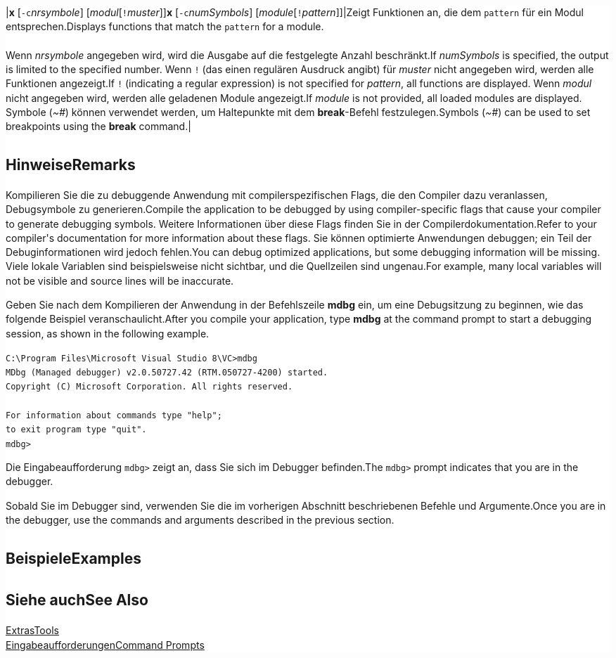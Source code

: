 |<span data-ttu-id="1e18b-285">**x** [`-c`*nrsymbole*] [*modul*[`!`*muster*]]</span><span class="sxs-lookup"><span data-stu-id="1e18b-285">**x** [`-c`*numSymbols*] [*module*[`!`*pattern*]]</span></span>|<span data-ttu-id="1e18b-286">Zeigt Funktionen an, die dem `pattern` für ein Modul entsprechen.</span><span class="sxs-lookup"><span data-stu-id="1e18b-286">Displays functions that match the `pattern` for a module.</span></span><br /><br /> <span data-ttu-id="1e18b-287">Wenn *nrsymbole* angegeben wird, wird die Ausgabe auf die festgelegte Anzahl beschränkt.</span><span class="sxs-lookup"><span data-stu-id="1e18b-287">If *numSymbols* is specified, the output is limited to the specified number.</span></span> <span data-ttu-id="1e18b-288">Wenn `!` (das einen regulären Ausdruck angibt) für *muster* nicht angegeben wird, werden alle Funktionen angezeigt.</span><span class="sxs-lookup"><span data-stu-id="1e18b-288">If `!` (indicating a regular expression) is not specified for *pattern*, all functions are displayed.</span></span> <span data-ttu-id="1e18b-289">Wenn *modul* nicht angegeben wird, werden alle geladenen Module angezeigt.</span><span class="sxs-lookup"><span data-stu-id="1e18b-289">If *module* is not provided, all loaded modules are displayed.</span></span> <span data-ttu-id="1e18b-290">Symbole (*~#*) können verwendet werden, um Haltepunkte mit dem **break**-Befehl festzulegen.</span><span class="sxs-lookup"><span data-stu-id="1e18b-290">Symbols (*~#*) can be used to set breakpoints using the **break** command.</span></span>|  
  
## <a name="remarks"></a><span data-ttu-id="1e18b-291">Hinweise</span><span class="sxs-lookup"><span data-stu-id="1e18b-291">Remarks</span></span>  
 <span data-ttu-id="1e18b-292">Kompilieren Sie die zu debuggende Anwendung mit compilerspezifischen Flags, die den Compiler dazu veranlassen, Debugsymbole zu generieren.</span><span class="sxs-lookup"><span data-stu-id="1e18b-292">Compile the application to be debugged by using compiler-specific flags that cause your compiler to generate debugging symbols.</span></span> <span data-ttu-id="1e18b-293">Weitere Informationen über diese Flags finden Sie in der Compilerdokumentation.</span><span class="sxs-lookup"><span data-stu-id="1e18b-293">Refer to your compiler's documentation for more information about these flags.</span></span> <span data-ttu-id="1e18b-294">Sie können optimierte Anwendungen debuggen; ein Teil der Debuginformationen wird jedoch fehlen.</span><span class="sxs-lookup"><span data-stu-id="1e18b-294">You can debug optimized applications, but some debugging information will be missing.</span></span> <span data-ttu-id="1e18b-295">Viele lokale Variablen sind beispielsweise nicht sichtbar, und die Quellzeilen sind ungenau.</span><span class="sxs-lookup"><span data-stu-id="1e18b-295">For example, many local variables will not be visible and source lines will be inaccurate.</span></span>  
  
 <span data-ttu-id="1e18b-296">Geben Sie nach dem Kompilieren der Anwendung in der Befehlszeile **mdbg** ein, um eine Debugsitzung zu beginnen, wie das folgende Beispiel veranschaulicht.</span><span class="sxs-lookup"><span data-stu-id="1e18b-296">After you compile your application, type **mdbg** at the command prompt to start a debugging session, as shown in the following example.</span></span>  
  
```  
C:\Program Files\Microsoft Visual Studio 8\VC>mdbg  
MDbg (Managed debugger) v2.0.50727.42 (RTM.050727-4200) started.  
Copyright (C) Microsoft Corporation. All rights reserved.  
  
For information about commands type "help";  
to exit program type "quit".  
mdbg>  
```  
  
 <span data-ttu-id="1e18b-297">Die Eingabeaufforderung `mdbg>` zeigt an, dass Sie sich im Debugger befinden.</span><span class="sxs-lookup"><span data-stu-id="1e18b-297">The `mdbg>` prompt indicates that you are in the debugger.</span></span>  
  
 <span data-ttu-id="1e18b-298">Sobald Sie im Debugger sind, verwenden Sie die im vorherigen Abschnitt beschriebenen Befehle und Argumente.</span><span class="sxs-lookup"><span data-stu-id="1e18b-298">Once you are in the debugger, use the commands and arguments described in the previous section.</span></span>  
  
## <a name="examples"></a><span data-ttu-id="1e18b-299">Beispiele</span><span class="sxs-lookup"><span data-stu-id="1e18b-299">Examples</span></span>  
  
## <a name="see-also"></a><span data-ttu-id="1e18b-300">Siehe auch</span><span class="sxs-lookup"><span data-stu-id="1e18b-300">See Also</span></span>  
 [<span data-ttu-id="1e18b-301">Extras</span><span class="sxs-lookup"><span data-stu-id="1e18b-301">Tools</span></span>](../../../docs/framework/tools/index.md)  
 [<span data-ttu-id="1e18b-302">Eingabeaufforderungen</span><span class="sxs-lookup"><span data-stu-id="1e18b-302">Command Prompts</span></span>](../../../docs/framework/tools/developer-command-prompt-for-vs.md)

